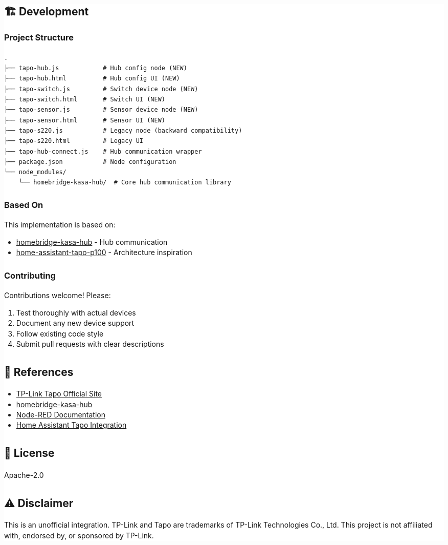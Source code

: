 ## 🏗️ Development

### Project Structure

```
.
├── tapo-hub.js            # Hub config node (NEW)
├── tapo-hub.html          # Hub config UI (NEW)
├── tapo-switch.js         # Switch device node (NEW)
├── tapo-switch.html       # Switch UI (NEW)
├── tapo-sensor.js         # Sensor device node (NEW)
├── tapo-sensor.html       # Sensor UI (NEW)
├── tapo-s220.js           # Legacy node (backward compatibility)
├── tapo-s220.html         # Legacy UI
├── tapo-hub-connect.js    # Hub communication wrapper
├── package.json           # Node configuration
└── node_modules/
    └── homebridge-kasa-hub/  # Core hub communication library
```

### Based On

This implementation is based on:
- [homebridge-kasa-hub](https://github.com/zmx264/homebridge-kasa-hub) - Hub communication
- [home-assistant-tapo-p100](https://github.com/petretiandrea/home-assistant-tapo-p100) - Architecture inspiration

### Contributing

Contributions welcome! Please:
1. Test thoroughly with actual devices
2. Document any new device support
3. Follow existing code style
4. Submit pull requests with clear descriptions

## 📖 References

- [TP-Link Tapo Official Site](https://www.tapo.com/)
- [homebridge-kasa-hub](https://github.com/zmx264/homebridge-kasa-hub)
- [Node-RED Documentation](https://nodered.org/docs/)
- [Home Assistant Tapo Integration](https://github.com/petretiandrea/home-assistant-tapo-p100)

## 📄 License

Apache-2.0

## ⚠️ Disclaimer

This is an unofficial integration. TP-Link and Tapo are trademarks of TP-Link Technologies Co., Ltd. This project is not affiliated with, endorsed by, or sponsored by TP-Link.

